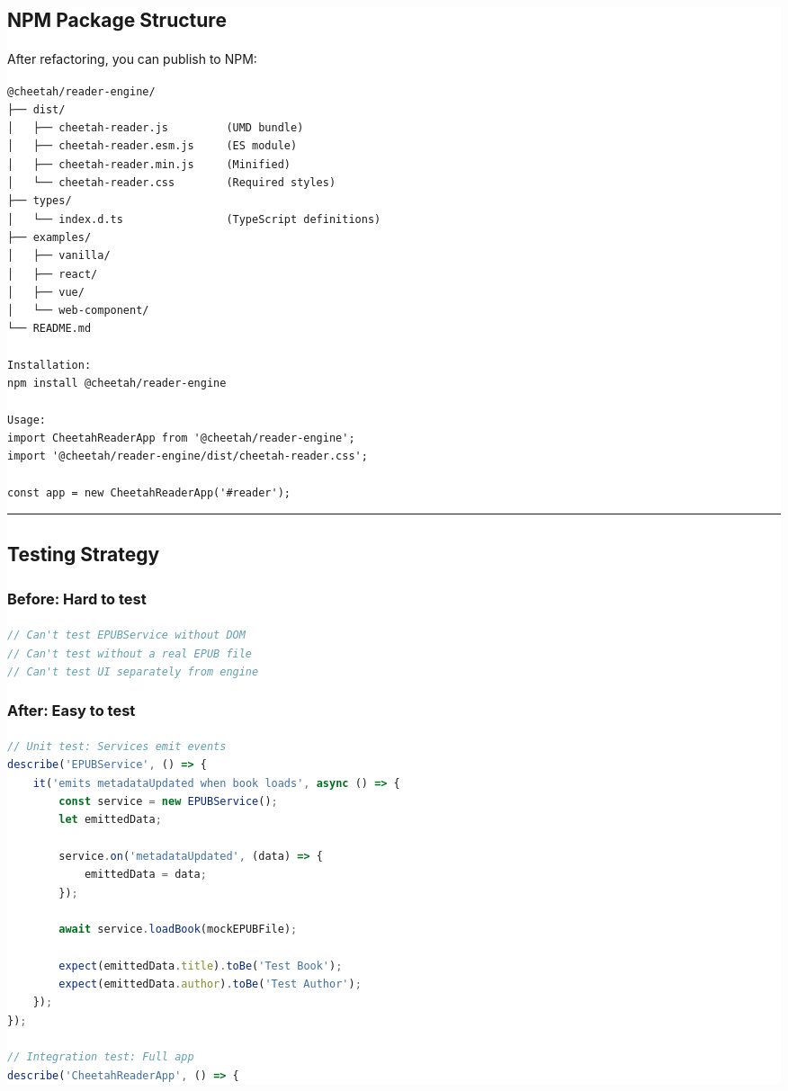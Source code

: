 
## NPM Package Structure

After refactoring, you can publish to NPM:

```
@cheetah/reader-engine/
├── dist/
│   ├── cheetah-reader.js         (UMD bundle)
│   ├── cheetah-reader.esm.js     (ES module)
│   ├── cheetah-reader.min.js     (Minified)
│   └── cheetah-reader.css        (Required styles)
├── types/
│   └── index.d.ts                (TypeScript definitions)
├── examples/
│   ├── vanilla/
│   ├── react/
│   ├── vue/
│   └── web-component/
└── README.md

Installation:
npm install @cheetah/reader-engine

Usage:
import CheetahReaderApp from '@cheetah/reader-engine';
import '@cheetah/reader-engine/dist/cheetah-reader.css';

const app = new CheetahReaderApp('#reader');
```

---

## Testing Strategy

### Before: Hard to test

```javascript
// Can't test EPUBService without DOM
// Can't test without a real EPUB file
// Can't test UI separately from engine
```

### After: Easy to test

```javascript
// Unit test: Services emit events
describe('EPUBService', () => {
    it('emits metadataUpdated when book loads', async () => {
        const service = new EPUBService();
        let emittedData;

        service.on('metadataUpdated', (data) => {
            emittedData = data;
        });

        await service.loadBook(mockEPUBFile);

        expect(emittedData.title).toBe('Test Book');
        expect(emittedData.author).toBe('Test Author');
    });
});

// Integration test: Full app
describe('CheetahReaderApp', () => {
```